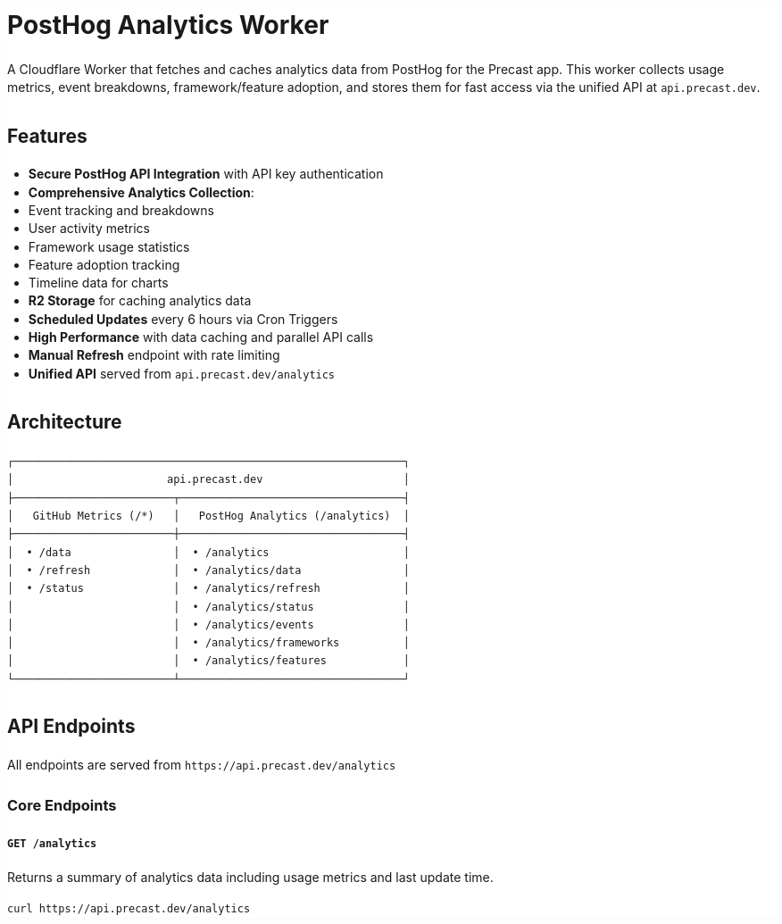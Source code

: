 # PostHog Analytics Worker

A Cloudflare Worker that fetches and caches analytics data from PostHog for the Precast app. This worker collects usage metrics, event breakdowns, framework/feature adoption, and stores them for fast access via the unified API at `api.precast.dev`.

## Features

- **Secure PostHog API Integration** with API key authentication
- **Comprehensive Analytics Collection**:
- Event tracking and breakdowns
- User activity metrics
- Framework usage statistics
- Feature adoption tracking
- Timeline data for charts
- **R2 Storage** for caching analytics data
- **Scheduled Updates** every 6 hours via Cron Triggers
- **High Performance** with data caching and parallel API calls
- **Manual Refresh** endpoint with rate limiting
- **Unified API** served from `api.precast.dev/analytics`

## Architecture

```
┌─────────────────────────────────────────────────────────────┐
│                        api.precast.dev                      │
├─────────────────────────┬───────────────────────────────────┤
│   GitHub Metrics (/*)   │   PostHog Analytics (/analytics)  │
├─────────────────────────┼───────────────────────────────────┤
│  • /data                │  • /analytics                     │
│  • /refresh             │  • /analytics/data                │
│  • /status              │  • /analytics/refresh             │
│                         │  • /analytics/status              │
│                         │  • /analytics/events              │
│                         │  • /analytics/frameworks          │
│                         │  • /analytics/features            │
└─────────────────────────┴───────────────────────────────────┘
```

## API Endpoints

All endpoints are served from `https://api.precast.dev/analytics`

### Core Endpoints

#### `GET /analytics`

Returns a summary of analytics data including usage metrics and last update time.

```bash
curl https://api.precast.dev/analytics
```
